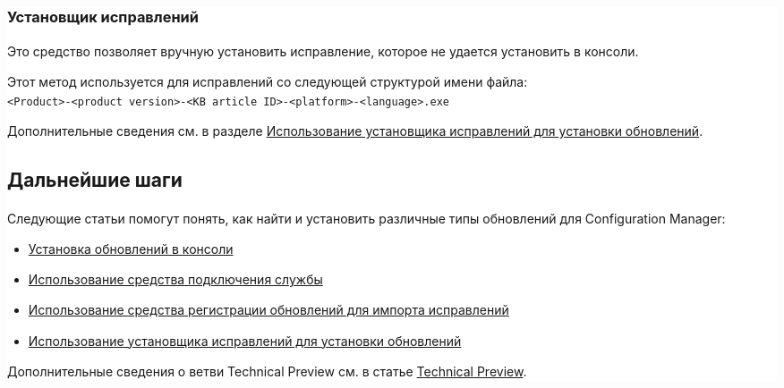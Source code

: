 ### <a name="hotfix-installer"></a>Установщик исправлений

Это средство позволяет вручную установить исправление, которое не удается установить в консоли.  

Этот метод используется для исправлений со следующей структурой имени файла:  
    `<Product>-<product version>-<KB article ID>-<platform>-<language>.exe`  

Дополнительные сведения см. в разделе [Использование установщика исправлений для установки обновлений](use-the-hotfix-installer-to-install-updates.md).  

## <a name="next-steps"></a>Дальнейшие шаги

Следующие статьи помогут понять, как найти и установить различные типы обновлений для Configuration Manager:  

- [Установка обновлений в консоли](install-in-console-updates.md)  

- [Использование средства подключения службы](use-the-service-connection-tool.md)  

- [Использование средства регистрации обновлений для импорта исправлений](use-the-update-registration-tool-to-import-hotfixes.md)  

- [Использование установщика исправлений для установки обновлений](use-the-hotfix-installer-to-install-updates.md)  

Дополнительные сведения о ветви Technical Preview см. в статье [Technical Preview](../../get-started/technical-preview.md).
